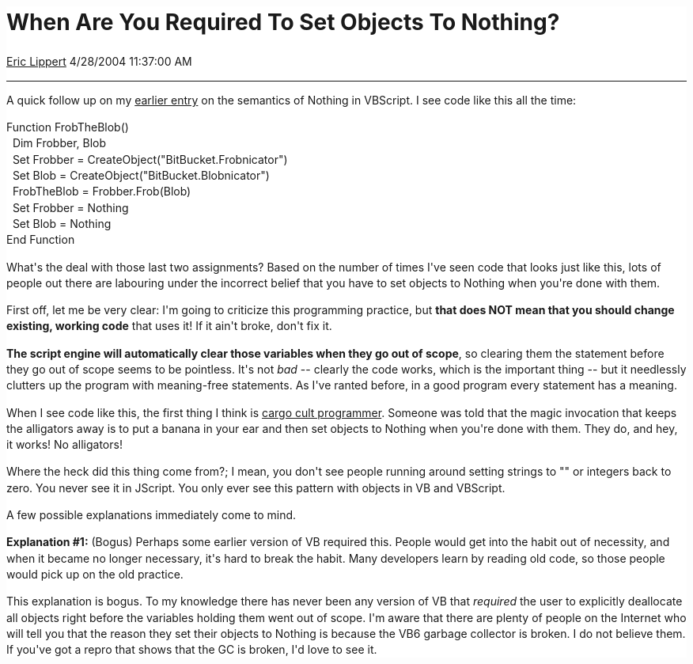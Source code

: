 # When Are You Required To Set Objects To Nothing?

[Eric Lippert](https://social.msdn.microsoft.com/profile/Eric%20Lippert) 4/28/2004 11:37:00 AM

-----

A quick follow up on my [earlier entry](http://blogs.msdn.com/ericlippert/archive/2003/09/30/53120.aspx "http://blogs.msdn.com/ericlippert/archive/2003/09/30/53120.aspx") on the semantics of Nothing in VBScript. I see code like this all the time:

 

Function FrobTheBlob()  
  Dim Frobber, Blob  
  Set Frobber = CreateObject("BitBucket.Frobnicator")  
  Set Blob = CreateObject("BitBucket.Blobnicator")  
  FrobTheBlob = Frobber.Frob(Blob)  
  Set Frobber = Nothing  
  Set Blob = Nothing  
End Function

What's the deal with those last two assignments? Based on the number of times I've seen code that looks just like this, lots of people out there are labouring under the incorrect belief that you have to set objects to Nothing when you're done with them.

First off, let me be very clear: I'm going to criticize this programming practice, but **that does NOT mean that you should change existing, working code** that uses it\! If it ain't broke, don't fix it.

**The script engine will automatically clear those variables when they go out of scope**, so clearing them the statement before they go out of scope seems to be pointless. It's not *bad* -- clearly the code works, which is the important thing -- but it needlessly clutters up the program with meaning-free statements. As I've ranted before, in a good program every statement has a meaning.

When I see code like this, the first thing I think is [cargo cult programmer](http://blogs.msdn.com/ericlippert/archive/2004/03/01/82168.aspx "http://blogs.msdn.com/ericlippert/archive/2004/03/01/82168.aspx"). Someone was told that the magic invocation that keeps the alligators away is to put a banana in your ear and then set objects to Nothing when you're done with them. They do, and hey, it works\! No alligators\!

Where the heck did this thing come from?; I mean, you don't see people running around setting strings to "" or integers back to zero. You never see it in JScript. You only ever see this pattern with objects in VB and VBScript.

A few possible explanations immediately come to mind.

**Explanation \#1:** (Bogus) Perhaps some earlier version of VB required this. People would get into the habit out of necessity, and when it became no longer necessary, it's hard to break the habit. Many developers learn by reading old code, so those people would pick up on the old practice.

This explanation is bogus. To my knowledge there has never been any version of VB that *required* the user to explicitly deallocate all objects right before the variables holding them went out of scope. I'm aware that there are plenty of people on the Internet who will tell you that the reason they set their objects to Nothing is because the VB6 garbage collector is broken. I do not believe them. If you've got a repro that shows that the GC is broken, I'd love to see it.

